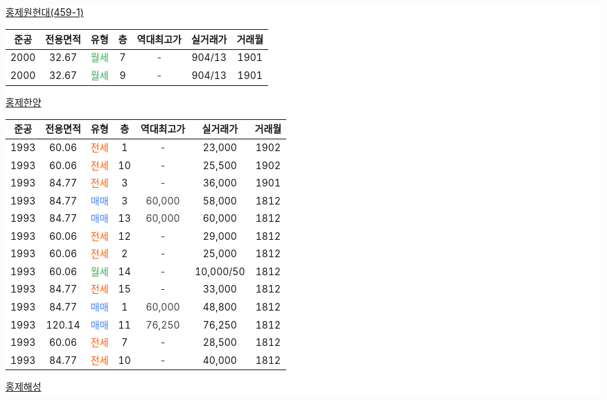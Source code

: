 [홍제원현대(459-1)](https://search.naver.com/search.naver?query=%EC%84%9C%EC%9A%B8%ED%8A%B9%EB%B3%84%EC%8B%9C+%EC%84%9C%EB%8C%80%EB%AC%B8%EA%B5%AC+%ED%99%8D%EC%A0%9C%EB%8F%99+%ED%99%8D%EC%A0%9C%EC%9B%90%ED%98%84%EB%8C%80%28459-1%29)

|준공|전용면적|유형|층|역대최고가|실거래가|거래월|
|:---:|:---:|:---:|:---:|:---:|:---:|:---:|
|2000|32.67|<span style="color:#34a853">월세</span>|7|<span style="color:#444444">-</span>|904/13|1901|
|2000|32.67|<span style="color:#34a853">월세</span>|9|<span style="color:#444444">-</span>|904/13|1901|

[홍제한양](https://search.naver.com/search.naver?query=%EC%84%9C%EC%9A%B8%ED%8A%B9%EB%B3%84%EC%8B%9C+%EC%84%9C%EB%8C%80%EB%AC%B8%EA%B5%AC+%ED%99%8D%EC%A0%9C%EB%8F%99+%ED%99%8D%EC%A0%9C%ED%95%9C%EC%96%91)

|준공|전용면적|유형|층|역대최고가|실거래가|거래월|
|:---:|:---:|:---:|:---:|:---:|:---:|:---:|
|1993|60.06|<span style="color:#ff5a00">전세</span>|1|<span style="color:#444444">-</span>|23,000|1902|
|1993|60.06|<span style="color:#ff5a00">전세</span>|10|<span style="color:#444444">-</span>|25,500|1902|
|1993|84.77|<span style="color:#ff5a00">전세</span>|3|<span style="color:#444444">-</span>|36,000|1901|
|1993|84.77|<span style="color:#4285f3">매매</span>|3|<span style="color:#444444">60,000</span>|58,000|1812|
|1993|84.77|<span style="color:#4285f3">매매</span>|13|<span style="color:#444444">60,000</span>|60,000|1812|
|1993|60.06|<span style="color:#ff5a00">전세</span>|12|<span style="color:#444444">-</span>|29,000|1812|
|1993|60.06|<span style="color:#ff5a00">전세</span>|2|<span style="color:#444444">-</span>|25,000|1812|
|1993|60.06|<span style="color:#34a853">월세</span>|14|<span style="color:#444444">-</span>|10,000/50|1812|
|1993|84.77|<span style="color:#ff5a00">전세</span>|15|<span style="color:#444444">-</span>|33,000|1812|
|1993|84.77|<span style="color:#4285f3">매매</span>|1|<span style="color:#444444">60,000</span>|48,800|1812|
|1993|120.14|<span style="color:#4285f3">매매</span>|11|<span style="color:#444444">76,250</span>|76,250|1812|
|1993|60.06|<span style="color:#ff5a00">전세</span>|7|<span style="color:#444444">-</span>|28,500|1812|
|1993|84.77|<span style="color:#ff5a00">전세</span>|10|<span style="color:#444444">-</span>|40,000|1812|


<script async src="//pagead2.googlesyndication.com/pagead/js/adsbygoogle.js"></script>

<ins class="adsbygoogle"
     style="display:block"
     data-ad-client="ca-pub-2446590836940007"
     data-ad-slot="1659523306"
     data-ad-format="auto"
     data-full-width-responsive="true"></ins>
<script>
(adsbygoogle = window.adsbygoogle || []).push({});
</script>


[홍제해성](https://search.naver.com/search.naver?query=%EC%84%9C%EC%9A%B8%ED%8A%B9%EB%B3%84%EC%8B%9C+%EC%84%9C%EB%8C%80%EB%AC%B8%EA%B5%AC+%ED%99%8D%EC%A0%9C%EB%8F%99+%ED%99%8D%EC%A0%9C%ED%95%B4%EC%84%B1)
